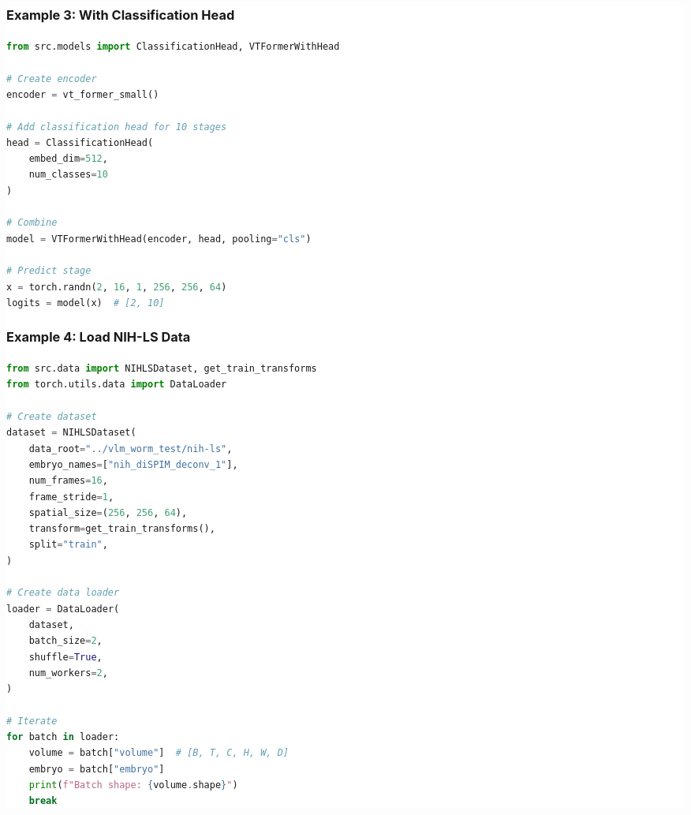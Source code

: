 ### Example 3: With Classification Head

```python
from src.models import ClassificationHead, VTFormerWithHead

# Create encoder
encoder = vt_former_small()

# Add classification head for 10 stages
head = ClassificationHead(
    embed_dim=512,
    num_classes=10
)

# Combine
model = VTFormerWithHead(encoder, head, pooling="cls")

# Predict stage
x = torch.randn(2, 16, 1, 256, 256, 64)
logits = model(x)  # [2, 10]
```

### Example 4: Load NIH-LS Data

```python
from src.data import NIHLSDataset, get_train_transforms
from torch.utils.data import DataLoader

# Create dataset
dataset = NIHLSDataset(
    data_root="../vlm_worm_test/nih-ls",
    embryo_names=["nih_diSPIM_deconv_1"],
    num_frames=16,
    frame_stride=1,
    spatial_size=(256, 256, 64),
    transform=get_train_transforms(),
    split="train",
)

# Create data loader
loader = DataLoader(
    dataset,
    batch_size=2,
    shuffle=True,
    num_workers=2,
)

# Iterate
for batch in loader:
    volume = batch["volume"]  # [B, T, C, H, W, D]
    embryo = batch["embryo"]
    print(f"Batch shape: {volume.shape}")
    break
```
